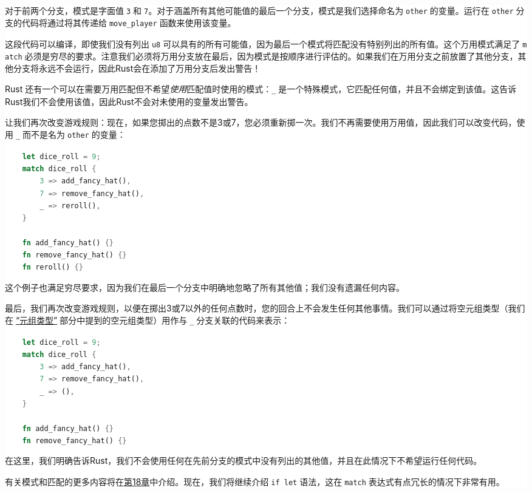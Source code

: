 对于前两个分支，模式是字面值 `3` 和 `7`。对于涵盖所有其他可能值的最后一个分支，模式是我们选择命名为 `other` 的变量。运行在 `other` 分支的代码将通过将其传递给 `move_player` 函数来使用该变量。

这段代码可以编译，即使我们没有列出 `u8` 可以具有的所有可能值，因为最后一个模式将匹配没有特别列出的所有值。这个万用模式满足了 `match` 必须是穷尽的要求。注意我们必须将万用分支放在最后，因为模式是按顺序进行评估的。如果我们在万用分支之前放置了其他分支，其他分支将永远不会运行，因此Rust会在添加了万用分支后发出警告！

Rust 还有一个可以在需要万用匹配但不希望*使用*匹配值时使用的模式：`_` 是一个特殊模式，它匹配任何值，并且不会绑定到该值。这告诉Rust我们不会使用该值，因此Rust不会对未使用的变量发出警告。

让我们再次改变游戏规则：现在，如果您掷出的点数不是3或7，您必须重新掷一次。我们不再需要使用万用值，因此我们可以改变代码，使用 `_` 而不是名为 `other` 的变量：

```rust
    let dice_roll = 9;
    match dice_roll {
        3 => add_fancy_hat(),
        7 => remove_fancy_hat(),
        _ => reroll(),
    }

    fn add_fancy_hat() {}
    fn remove_fancy_hat() {}
    fn reroll() {}
```

这个例子也满足穷尽要求，因为我们在最后一个分支中明确地忽略了所有其他值；我们没有遗漏任何内容。

最后，我们再次改变游戏规则，以便在掷出3或7以外的任何点数时，您的回合上不会发生任何其他事情。我们可以通过将空元组类型（我们在 [“元组类型”](https://doc.rust-lang.org/book/ch03-02-data-types.html#the-tuple-type) 部分中提到的空元组类型）用作与 `_` 分支关联的代码来表示：

```rust
    let dice_roll = 9;
    match dice_roll {
        3 => add_fancy_hat(),
        7 => remove_fancy_hat(),
        _ => (),
    }

    fn add_fancy_hat() {}
    fn remove_fancy_hat() {}
```

在这里，我们明确告诉Rust，我们不会使用任何在先前分支的模式中没有列出的其他值，并且在此情况下不希望运行任何代码。

有关模式和匹配的更多内容将在[第18章](https://doc.rust-lang.org/book/ch18-00-patterns.html)中介绍。现在，我们将继续介绍 `if let` 语法，这在 `match` 表达式有点冗长的情况下非常有用。